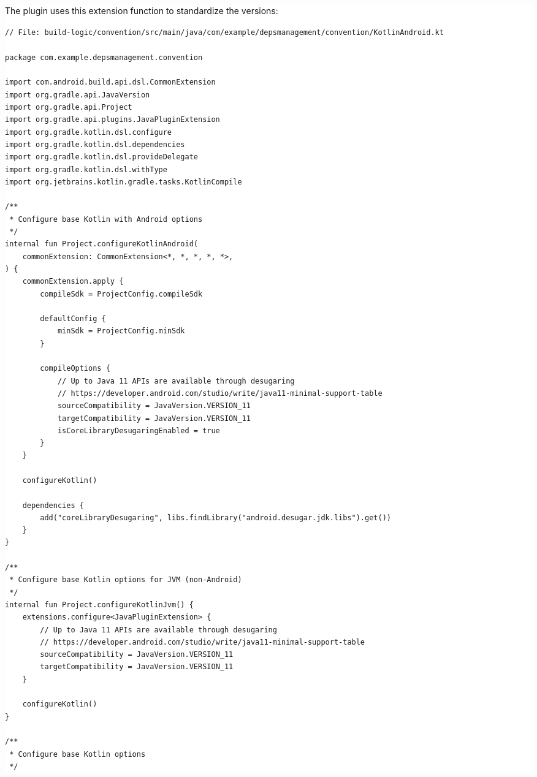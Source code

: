 The plugin uses this extension function to standardize the versions:

```Graphic 
// File: build-logic/convention/src/main/java/com/example/depsmanagement/convention/KotlinAndroid.kt

package com.example.depsmanagement.convention

import com.android.build.api.dsl.CommonExtension
import org.gradle.api.JavaVersion
import org.gradle.api.Project
import org.gradle.api.plugins.JavaPluginExtension
import org.gradle.kotlin.dsl.configure
import org.gradle.kotlin.dsl.dependencies
import org.gradle.kotlin.dsl.provideDelegate
import org.gradle.kotlin.dsl.withType
import org.jetbrains.kotlin.gradle.tasks.KotlinCompile

/**
 * Configure base Kotlin with Android options
 */
internal fun Project.configureKotlinAndroid(
    commonExtension: CommonExtension<*, *, *, *, *>,
) {
    commonExtension.apply {
        compileSdk = ProjectConfig.compileSdk

        defaultConfig {
            minSdk = ProjectConfig.minSdk
        }

        compileOptions {
            // Up to Java 11 APIs are available through desugaring
            // https://developer.android.com/studio/write/java11-minimal-support-table
            sourceCompatibility = JavaVersion.VERSION_11
            targetCompatibility = JavaVersion.VERSION_11
            isCoreLibraryDesugaringEnabled = true
        }
    }

    configureKotlin()

    dependencies {
        add("coreLibraryDesugaring", libs.findLibrary("android.desugar.jdk.libs").get())
    }
}

/**
 * Configure base Kotlin options for JVM (non-Android)
 */
internal fun Project.configureKotlinJvm() {
    extensions.configure<JavaPluginExtension> {
        // Up to Java 11 APIs are available through desugaring
        // https://developer.android.com/studio/write/java11-minimal-support-table
        sourceCompatibility = JavaVersion.VERSION_11
        targetCompatibility = JavaVersion.VERSION_11
    }

    configureKotlin()
}

/**
 * Configure base Kotlin options
 */
```